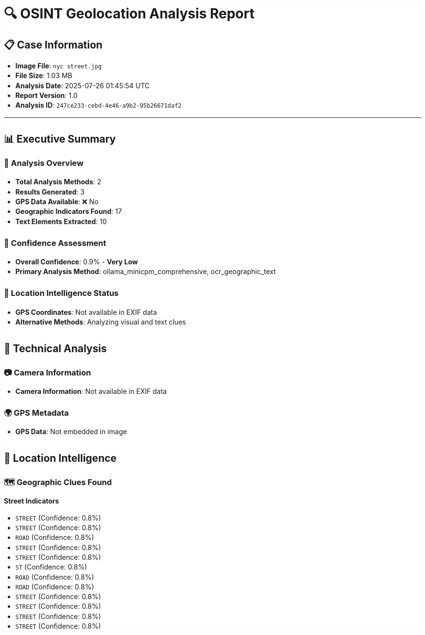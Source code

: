 # 🔍 OSINT Geolocation Analysis Report

## 📋 Case Information
- **Image File**: `nyc street.jpg`
- **File Size**: 1.03 MB
- **Analysis Date**: 2025-07-26 01:45:54 UTC
- **Report Version**: 1.0
- **Analysis ID**: `247ce233-cebd-4e46-a9b2-95b26671daf2`

---

## 📊 Executive Summary

### 🎯 Analysis Overview
- **Total Analysis Methods**: 2
- **Results Generated**: 3
- **GPS Data Available**: ❌ No
- **Geographic Indicators Found**: 17
- **Text Elements Extracted**: 10

### 🔬 Confidence Assessment
- **Overall Confidence**: 0.9% - **Very Low**
- **Primary Analysis Method**: ollama_minicpm_comprehensive, ocr_geographic_text

### 📍 Location Intelligence Status
- **GPS Coordinates**: Not available in EXIF data
- **Alternative Methods**: Analyzing visual and text clues


## 🔧 Technical Analysis

### 📷 Camera Information
- **Camera Information**: Not available in EXIF data

### 🌍 GPS Metadata
- **GPS Data**: Not embedded in image


## 📍 Location Intelligence

### 🗺️ Geographic Clues Found

**Street Indicators**
- `STREET` (Confidence: 0.8%)
- `STREET` (Confidence: 0.8%)
- `ROAD` (Confidence: 0.8%)
- `STREET` (Confidence: 0.8%)
- `STREET` (Confidence: 0.8%)
- `ST` (Confidence: 0.8%)
- `ROAD` (Confidence: 0.8%)
- `ROAD` (Confidence: 0.8%)
- `STREET` (Confidence: 0.8%)
- `STREET` (Confidence: 0.8%)
- `STREET` (Confidence: 0.8%)
- `STREET` (Confidence: 0.8%)

